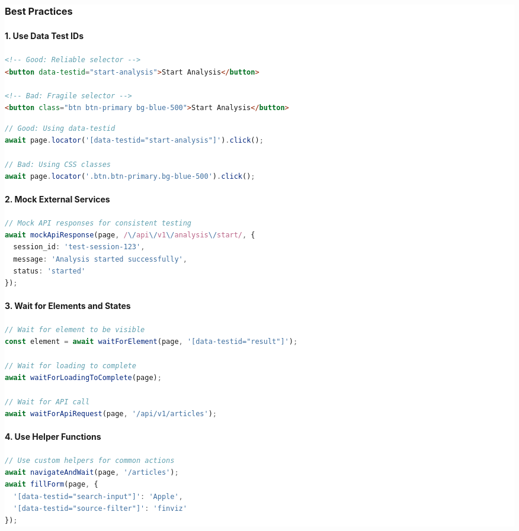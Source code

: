 ### Best Practices

#### 1. Use Data Test IDs

```html
<!-- Good: Reliable selector -->
<button data-testid="start-analysis">Start Analysis</button>

<!-- Bad: Fragile selector -->
<button class="btn btn-primary bg-blue-500">Start Analysis</button>
```

```typescript
// Good: Using data-testid
await page.locator('[data-testid="start-analysis"]').click();

// Bad: Using CSS classes
await page.locator('.btn.btn-primary.bg-blue-500').click();
```

#### 2. Mock External Services

```typescript
// Mock API responses for consistent testing
await mockApiResponse(page, /\/api\/v1\/analysis\/start/, {
  session_id: 'test-session-123',
  message: 'Analysis started successfully',
  status: 'started'
});
```

#### 3. Wait for Elements and States

```typescript
// Wait for element to be visible
const element = await waitForElement(page, '[data-testid="result"]');

// Wait for loading to complete
await waitForLoadingToComplete(page);

// Wait for API call
await waitForApiRequest(page, '/api/v1/articles');
```

#### 4. Use Helper Functions

```typescript
// Use custom helpers for common actions
await navigateAndWait(page, '/articles');
await fillForm(page, {
  '[data-testid="search-input"]': 'Apple',
  '[data-testid="source-filter"]': 'finviz'
});
```
